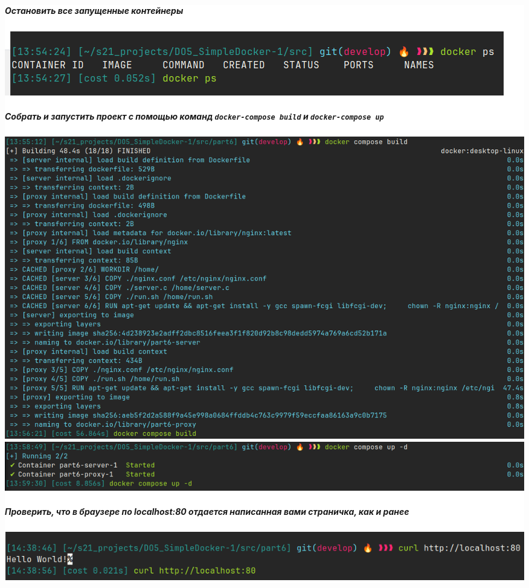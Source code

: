 ##### Остановить все запущенные контейнеры
![part6_compose_4.png](screenshots%2Fpart6_compose_4.png)
##### Собрать и запустить проект с помощью команд `docker-compose build` и `docker-compose up`
![part6_copmose_5.png](screenshots%2Fpart6_copmose_5.png)  
![part6_compose_6.png](screenshots%2Fpart6_compose_6.png)
##### Проверить, что в браузере по *localhost:80* отдается написанная вами страничка, как и ранее
![part6_compose_7.png](screenshots%2Fpart6_compose_7.png)
